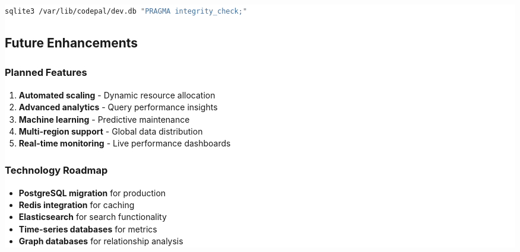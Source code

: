 ```bash
sqlite3 /var/lib/codepal/dev.db "PRAGMA integrity_check;"
```

## Future Enhancements

### Planned Features

1. **Automated scaling** - Dynamic resource allocation
2. **Advanced analytics** - Query performance insights
3. **Machine learning** - Predictive maintenance
4. **Multi-region support** - Global data distribution
5. **Real-time monitoring** - Live performance dashboards

### Technology Roadmap

- **PostgreSQL migration** for production
- **Redis integration** for caching
- **Elasticsearch** for search functionality
- **Time-series databases** for metrics
- **Graph databases** for relationship analysis 